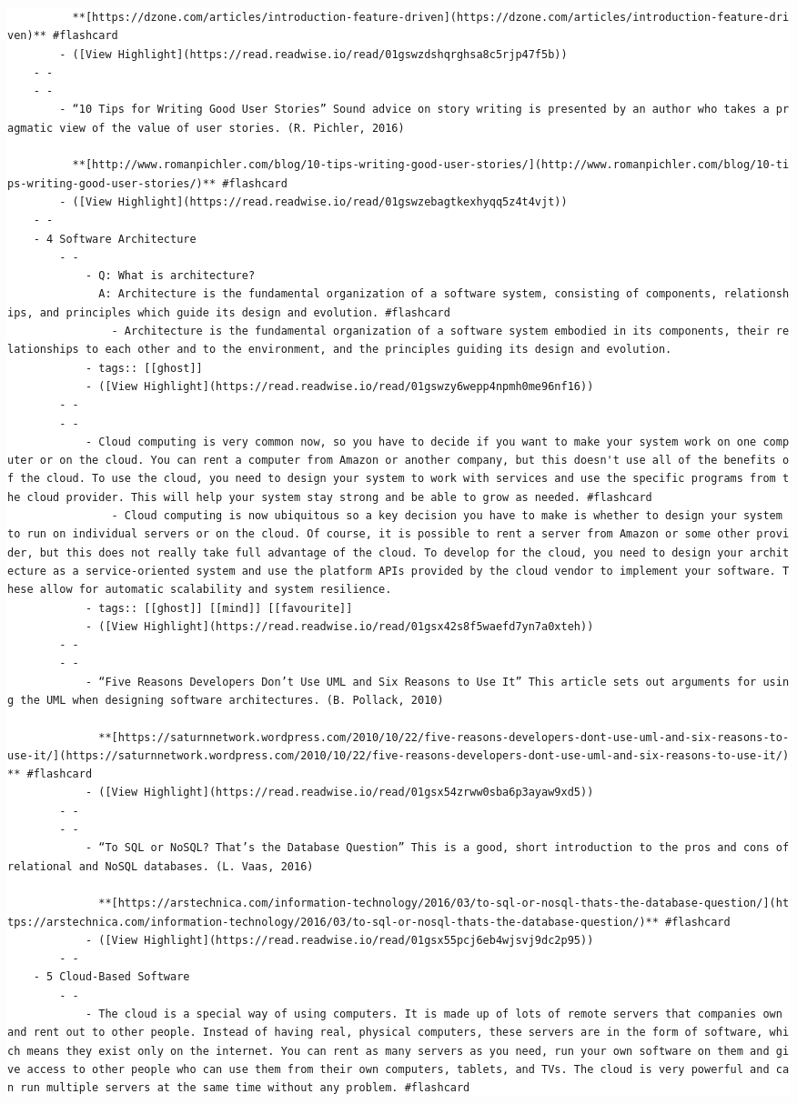 			  **[https://dzone.com/articles/introduction-feature-driven](https://dzone.com/articles/introduction-feature-driven)** #flashcard
			- ([View Highlight](https://read.readwise.io/read/01gswzdshqrghsa8c5rjp47f5b))
		- -
		- -
			- “10 Tips for Writing Good User Stories” Sound advice on story writing is presented by an author who takes a pragmatic view of the value of user stories. (R. Pichler, 2016)
			  
			  **[http://www.romanpichler.com/blog/10-tips-writing-good-user-stories/](http://www.romanpichler.com/blog/10-tips-writing-good-user-stories/)** #flashcard
			- ([View Highlight](https://read.readwise.io/read/01gswzebagtkexhyqq5z4t4vjt))
		- -
		- 4 Software Architecture
			- -
				- Q: What is architecture?
				  A: Architecture is the fundamental organization of a software system, consisting of components, relationships, and principles which guide its design and evolution. #flashcard
					- Architecture is the fundamental organization of a software system embodied in its components, their relationships to each other and to the environment, and the principles guiding its design and evolution.
				- tags:: [[ghost]]
				- ([View Highlight](https://read.readwise.io/read/01gswzy6wepp4npmh0me96nf16))
			- -
			- -
				- Cloud computing is very common now, so you have to decide if you want to make your system work on one computer or on the cloud. You can rent a computer from Amazon or another company, but this doesn't use all of the benefits of the cloud. To use the cloud, you need to design your system to work with services and use the specific programs from the cloud provider. This will help your system stay strong and be able to grow as needed. #flashcard
					- Cloud computing is now ubiquitous so a key decision you have to make is whether to design your system to run on individual servers or on the cloud. Of course, it is possible to rent a server from Amazon or some other provider, but this does not really take full advantage of the cloud. To develop for the cloud, you need to design your architecture as a service-oriented system and use the platform APIs provided by the cloud vendor to implement your software. These allow for automatic scalability and system resilience.
				- tags:: [[ghost]] [[mind]] [[favourite]]
				- ([View Highlight](https://read.readwise.io/read/01gsx42s8f5waefd7yn7a0xteh))
			- -
			- -
				- “Five Reasons Developers Don’t Use UML and Six Reasons to Use It” This article sets out arguments for using the UML when designing software architectures. (B. Pollack, 2010)
				  
				  **[https://saturnnetwork.wordpress.com/2010/10/22/five-reasons-developers-dont-use-uml-and-six-reasons-to-use-it/](https://saturnnetwork.wordpress.com/2010/10/22/five-reasons-developers-dont-use-uml-and-six-reasons-to-use-it/)** #flashcard
				- ([View Highlight](https://read.readwise.io/read/01gsx54zrww0sba6p3ayaw9xd5))
			- -
			- -
				- “To SQL or NoSQL? That’s the Database Question” This is a good, short introduction to the pros and cons of relational and NoSQL databases. (L. Vaas, 2016)
				  
				  **[https://arstechnica.com/information-technology/2016/03/to-sql-or-nosql-thats-the-database-question/](https://arstechnica.com/information-technology/2016/03/to-sql-or-nosql-thats-the-database-question/)** #flashcard
				- ([View Highlight](https://read.readwise.io/read/01gsx55pcj6eb4wjsvj9dc2p95))
			- -
		- 5 Cloud-Based Software
			- -
				- The cloud is a special way of using computers. It is made up of lots of remote servers that companies own and rent out to other people. Instead of having real, physical computers, these servers are in the form of software, which means they exist only on the internet. You can rent as many servers as you need, run your own software on them and give access to other people who can use them from their own computers, tablets, and TVs. The cloud is very powerful and can run multiple servers at the same time without any problem. #flashcard
